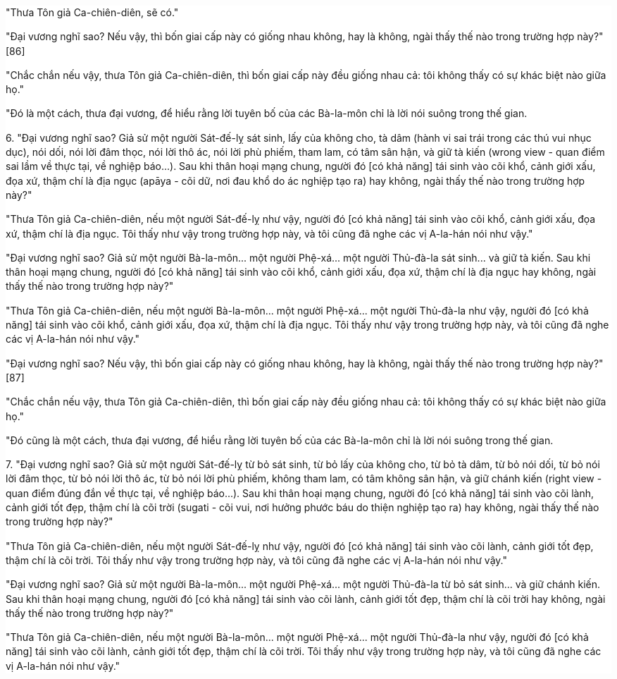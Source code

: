 "Thưa Tôn giả Ca-chiên-diên, sẽ có."

"Đại vương nghĩ sao? Nếu vậy, thì bốn giai cấp này có giống nhau không, hay là không, ngài thấy thế nào trong trường hợp này?" [86]

"Chắc chắn nếu vậy, thưa Tôn giả Ca-chiên-diên, thì bốn giai cấp này đều giống nhau cả: tôi không thấy có sự khác biệt nào giữa họ."

"Đó là một cách, thưa đại vương, để hiểu rằng lời tuyên bố của các Bà-la-môn chỉ là lời nói suông trong thế gian.

6\.  "Đại vương nghĩ sao? Giả sử một người Sát-đế-lỵ sát sinh, lấy của không cho, tà dâm (hành vi sai trái trong các thú vui nhục dục), nói dối, nói lời đâm thọc, nói lời thô ác, nói lời phù phiếm, tham lam, có tâm sân hận, và giữ tà kiến (wrong view - quan điểm sai lầm về thực tại, về nghiệp báo...). Sau khi thân hoại mạng chung, người đó [có khả năng] tái sinh vào cõi khổ, cảnh giới xấu, đọa xứ, thậm chí là địa ngục (apāya - cõi dữ, nơi đau khổ do ác nghiệp tạo ra) hay không, ngài thấy thế nào trong trường hợp này?"

"Thưa Tôn giả Ca-chiên-diên, nếu một người Sát-đế-lỵ như vậy, người đó [có khả năng] tái sinh vào cõi khổ, cảnh giới xấu, đọa xứ, thậm chí là địa ngục. Tôi thấy như vậy trong trường hợp này, và tôi cũng đã nghe các vị A-la-hán nói như vậy."

"Đại vương nghĩ sao? Giả sử một người Bà-la-môn... một người Phệ-xá... một người Thủ-đà-la sát sinh... và giữ tà kiến. Sau khi thân hoại mạng chung, người đó [có khả năng] tái sinh vào cõi khổ, cảnh giới xấu, đọa xứ, thậm chí là địa ngục hay không, ngài thấy thế nào trong trường hợp này?"

"Thưa Tôn giả Ca-chiên-diên, nếu một người Bà-la-môn... một người Phệ-xá... một người Thủ-đà-la như vậy, người đó [có khả năng] tái sinh vào cõi khổ, cảnh giới xấu, đọa xứ, thậm chí là địa ngục. Tôi thấy như vậy trong trường hợp này, và tôi cũng đã nghe các vị A-la-hán nói như vậy."

"Đại vương nghĩ sao? Nếu vậy, thì bốn giai cấp này có giống nhau không, hay là không, ngài thấy thế nào trong trường hợp này?" [87]

"Chắc chắn nếu vậy, thưa Tôn giả Ca-chiên-diên, thì bốn giai cấp này đều giống nhau cả: tôi không thấy có sự khác biệt nào giữa họ."

"Đó cũng là một cách, thưa đại vương, để hiểu rằng lời tuyên bố của các Bà-la-môn chỉ là lời nói suông trong thế gian.

7\.  "Đại vương nghĩ sao? Giả sử một người Sát-đế-lỵ từ bỏ sát sinh, từ bỏ lấy của không cho, từ bỏ tà dâm, từ bỏ nói dối, từ bỏ nói lời đâm thọc, từ bỏ nói lời thô ác, từ bỏ nói lời phù phiếm, không tham lam, có tâm không sân hận, và giữ chánh kiến (right view - quan điểm đúng đắn về thực tại, về nghiệp báo...). Sau khi thân hoại mạng chung, người đó [có khả năng] tái sinh vào cõi lành, cảnh giới tốt đẹp, thậm chí là cõi trời (sugati - cõi vui, nơi hưởng phước báu do thiện nghiệp tạo ra) hay không, ngài thấy thế nào trong trường hợp này?"

"Thưa Tôn giả Ca-chiên-diên, nếu một người Sát-đế-lỵ như vậy, người đó [có khả năng] tái sinh vào cõi lành, cảnh giới tốt đẹp, thậm chí là cõi trời. Tôi thấy như vậy trong trường hợp này, và tôi cũng đã nghe các vị A-la-hán nói như vậy."

"Đại vương nghĩ sao? Giả sử một người Bà-la-môn... một người Phệ-xá... một người Thủ-đà-la từ bỏ sát sinh... và giữ chánh kiến. Sau khi thân hoại mạng chung, người đó [có khả năng] tái sinh vào cõi lành, cảnh giới tốt đẹp, thậm chí là cõi trời hay không, ngài thấy thế nào trong trường hợp này?"

"Thưa Tôn giả Ca-chiên-diên, nếu một người Bà-la-môn... một người Phệ-xá... một người Thủ-đà-la như vậy, người đó [có khả năng] tái sinh vào cõi lành, cảnh giới tốt đẹp, thậm chí là cõi trời. Tôi thấy như vậy trong trường hợp này, và tôi cũng đã nghe các vị A-la-hán nói như vậy."
